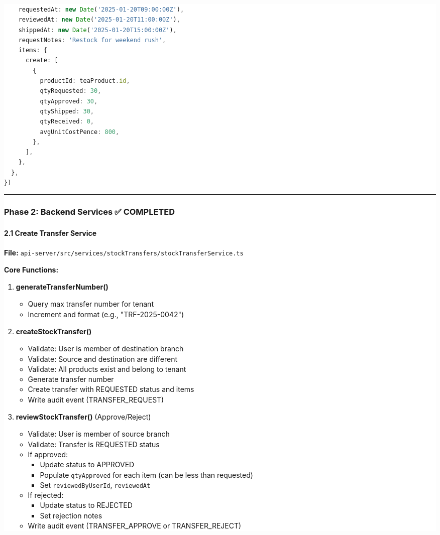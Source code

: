 ```typescript
    requestedAt: new Date('2025-01-20T09:00:00Z'),
    reviewedAt: new Date('2025-01-20T11:00:00Z'),
    shippedAt: new Date('2025-01-20T15:00:00Z'),
    requestNotes: 'Restock for weekend rush',
    items: {
      create: [
        {
          productId: teaProduct.id,
          qtyRequested: 30,
          qtyApproved: 30,
          qtyShipped: 30,
          qtyReceived: 0,
          avgUnitCostPence: 800,
        },
      ],
    },
  },
})
```

---

### Phase 2: Backend Services ✅ COMPLETED

#### 2.1 Create Transfer Service

**File:** `api-server/src/services/stockTransfers/stockTransferService.ts`

**Core Functions:**

1. **generateTransferNumber()**
   - Query max transfer number for tenant
   - Increment and format (e.g., "TRF-2025-0042")

2. **createStockTransfer()**
   - Validate: User is member of destination branch
   - Validate: Source and destination are different
   - Validate: All products exist and belong to tenant
   - Generate transfer number
   - Create transfer with REQUESTED status and items
   - Write audit event (TRANSFER_REQUEST)

3. **reviewStockTransfer()** (Approve/Reject)
   - Validate: User is member of source branch
   - Validate: Transfer is REQUESTED status
   - If approved:
     - Update status to APPROVED
     - Populate `qtyApproved` for each item (can be less than requested)
     - Set `reviewedByUserId`, `reviewedAt`
   - If rejected:
     - Update status to REJECTED
     - Set rejection notes
   - Write audit event (TRANSFER_APPROVE or TRANSFER_REJECT)
